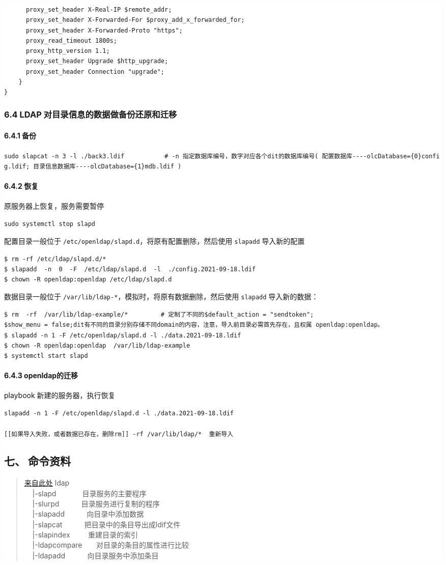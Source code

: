 ```
      proxy_set_header X-Real-IP $remote_addr;
      proxy_set_header X-Forwarded-For $proxy_add_x_forwarded_for;
      proxy_set_header X-Forwarded-Proto "https";
      proxy_read_timeout 1800s;
      proxy_http_version 1.1;
      proxy_set_header Upgrade $http_upgrade;
      proxy_set_header Connection "upgrade";
    }
}
```

###  6.4 LDAP 对目录信息的数据做备份还原和迁移
####  6.4.1 备份

```
sudo slapcat -n 3 -l ./back3.ldif           # -n 指定数据库编号，数字对应各个dit的数据库编号( 配置数据库----olcDatabase={0}config.ldif; 目录信息数据库----olcDatabase={1}mdb.ldif )
```

#### 6.4.2 恢复
原服务器上恢复，服务需要暂停
```
sudo systemctl stop slapd
```

配置目录一般位于 `/etc/openldap/slapd.d`，将原有配置删除，然后使用 `slapadd` 导入新的配置
```
$ rm -rf /etc/ldap/slapd.d/*
$ slapadd  -n  0  -F  /etc/ldap/slapd.d  -l  ./config.2021-09-18.ldif
$ chown -R openldap:openldap /etc/ldap/slapd.d
```

数据目录一般位于 `/var/lib/ldap-*`，模拟时，将原有数据删除，然后使用 `slapadd` 导入新的数据：
```
$ rm  -rf  /var/lib/ldap-example/*         # 定制了不同的$default_action = "sendtoken";
$show_menu = false;dit有不同的目录分别存储不同domain的内容，注意，导入前目录必需首先存在，且权属 openldap:openldap。
$ slapadd -n 1 -F /etc/openldap/slapd.d -l ./data.2021-09-18.ldif
$ chown -R openldap:openldap  /var/lib/ldap-example
$ systemctl start slapd
```
#### 6.4.3 openldap的迁移
playbook 新建的服务器，执行恢复
```
slapadd -n 1 -F /etc/openldap/slapd.d -l ./data.2021-09-18.ldif

[[如果导入失败，或者数据已存在，删除rm]] -rf /var/lib/ldap/*  重新导入
```


## 七、 命令资料
> [来自此处](https://blog.csdn.net/jenyzhang/article/details/56487627)
>ldap  
    |-slapd             目录服务的主要程序  
    |-slurpd           目录服务进行复制的程序  
    |-slapadd           向目录中添加数据  
    |-slapcat           把目录中的条目导出成ldif文件  
    |-slapindex         重建目录的索引  
    |-ldapcompare       对目录的条目的属性进行比较  
    |-ldapadd           向目录服务中添加条目  